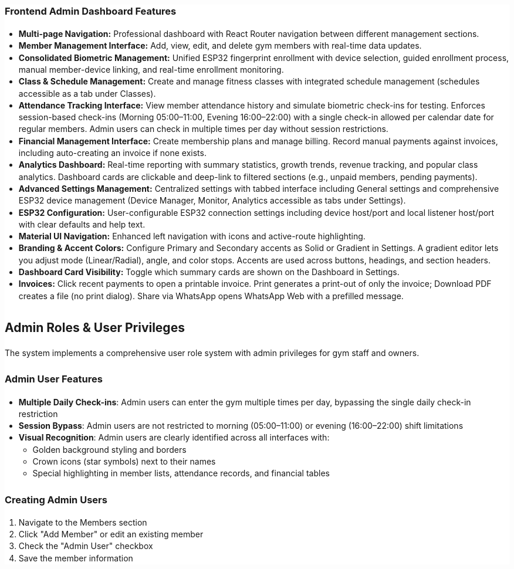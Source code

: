 ### Frontend Admin Dashboard Features
*   **Multi-page Navigation:** Professional dashboard with React Router navigation between different management sections.
*   **Member Management Interface:** Add, view, edit, and delete gym members with real-time data updates.
*   **Consolidated Biometric Management:** Unified ESP32 fingerprint enrollment with device selection, guided enrollment process, manual member-device linking, and real-time enrollment monitoring.
*   **Class & Schedule Management:** Create and manage fitness classes with integrated schedule management (schedules accessible as a tab under Classes).
*   **Attendance Tracking Interface:** View member attendance history and simulate biometric check-ins for testing. Enforces session-based check-ins (Morning 05:00–11:00, Evening 16:00–22:00) with a single check-in allowed per calendar date for regular members. Admin users can check in multiple times per day without session restrictions.
*   **Financial Management Interface:** Create membership plans and manage billing. Record manual payments against invoices, including auto-creating an invoice if none exists.
*   **Analytics Dashboard:** Real-time reporting with summary statistics, growth trends, revenue tracking, and popular class analytics. Dashboard cards are clickable and deep-link to filtered sections (e.g., unpaid members, pending payments).
*   **Advanced Settings Management:** Centralized settings with tabbed interface including General settings and comprehensive ESP32 device management (Device Manager, Monitor, Analytics accessible as tabs under Settings).
*   **ESP32 Configuration:** User-configurable ESP32 connection settings including device host/port and local listener host/port with clear defaults and help text.
*   **Material UI Navigation:** Enhanced left navigation with icons and active-route highlighting.
*   **Branding & Accent Colors:** Configure Primary and Secondary accents as Solid or Gradient in Settings. A gradient editor lets you adjust mode (Linear/Radial), angle, and color stops. Accents are used across buttons, headings, and section headers.
*   **Dashboard Card Visibility:** Toggle which summary cards are shown on the Dashboard in Settings.
*   **Invoices:** Click recent payments to open a printable invoice. Print generates a print-out of only the invoice; Download PDF creates a file (no print dialog). Share via WhatsApp opens WhatsApp Web with a prefilled message.

## Admin Roles & User Privileges

The system implements a comprehensive user role system with admin privileges for gym staff and owners.

### Admin User Features
- **Multiple Daily Check-ins**: Admin users can enter the gym multiple times per day, bypassing the single daily check-in restriction
- **Session Bypass**: Admin users are not restricted to morning (05:00–11:00) or evening (16:00–22:00) shift limitations
- **Visual Recognition**: Admin users are clearly identified across all interfaces with:
  - Golden background styling and borders
  - Crown icons (star symbols) next to their names
  - Special highlighting in member lists, attendance records, and financial tables

### Creating Admin Users
1. Navigate to the Members section
2. Click "Add Member" or edit an existing member
3. Check the "Admin User" checkbox
4. Save the member information
